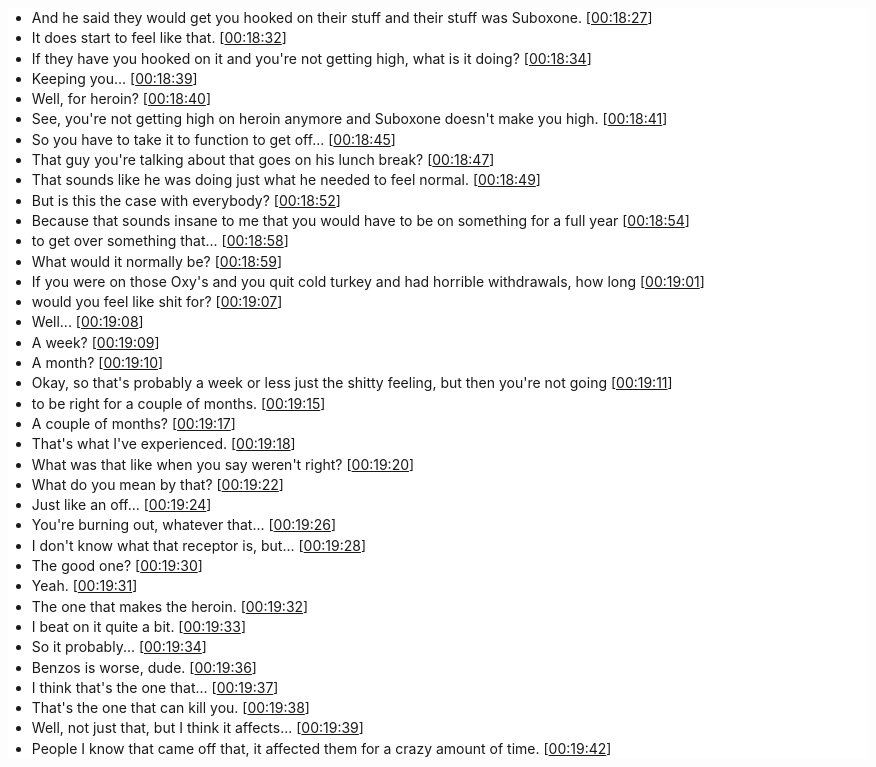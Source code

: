 *  And he said they would get you hooked on their stuff and their stuff was Suboxone. [[00:18:27](https://www.youtube.com/watch?v=PQGjSzldd3A&t=1107.9799999999998s)]
*  It does start to feel like that. [[00:18:32](https://www.youtube.com/watch?v=PQGjSzldd3A&t=1112.02s)]
*  If they have you hooked on it and you're not getting high, what is it doing? [[00:18:34](https://www.youtube.com/watch?v=PQGjSzldd3A&t=1114.78s)]
*  Keeping you... [[00:18:39](https://www.youtube.com/watch?v=PQGjSzldd3A&t=1119.54s)]
*  Well, for heroin? [[00:18:40](https://www.youtube.com/watch?v=PQGjSzldd3A&t=1120.54s)]
*  See, you're not getting high on heroin anymore and Suboxone doesn't make you high. [[00:18:41](https://www.youtube.com/watch?v=PQGjSzldd3A&t=1121.54s)]
*  So you have to take it to function to get off... [[00:18:45](https://www.youtube.com/watch?v=PQGjSzldd3A&t=1125.46s)]
*  That guy you're talking about that goes on his lunch break? [[00:18:47](https://www.youtube.com/watch?v=PQGjSzldd3A&t=1127.6200000000001s)]
*  That sounds like he was doing just what he needed to feel normal. [[00:18:49](https://www.youtube.com/watch?v=PQGjSzldd3A&t=1129.78s)]
*  But is this the case with everybody? [[00:18:52](https://www.youtube.com/watch?v=PQGjSzldd3A&t=1132.7s)]
*  Because that sounds insane to me that you would have to be on something for a full year [[00:18:54](https://www.youtube.com/watch?v=PQGjSzldd3A&t=1134.22s)]
*  to get over something that... [[00:18:58](https://www.youtube.com/watch?v=PQGjSzldd3A&t=1138.42s)]
*  What would it normally be? [[00:18:59](https://www.youtube.com/watch?v=PQGjSzldd3A&t=1139.7s)]
*  If you were on those Oxy's and you quit cold turkey and had horrible withdrawals, how long [[00:19:01](https://www.youtube.com/watch?v=PQGjSzldd3A&t=1141.42s)]
*  would you feel like shit for? [[00:19:07](https://www.youtube.com/watch?v=PQGjSzldd3A&t=1147.02s)]
*  Well... [[00:19:08](https://www.youtube.com/watch?v=PQGjSzldd3A&t=1148.9s)]
*  A week? [[00:19:09](https://www.youtube.com/watch?v=PQGjSzldd3A&t=1149.9s)]
*  A month? [[00:19:10](https://www.youtube.com/watch?v=PQGjSzldd3A&t=1150.9s)]
*  Okay, so that's probably a week or less just the shitty feeling, but then you're not going [[00:19:11](https://www.youtube.com/watch?v=PQGjSzldd3A&t=1151.98s)]
*  to be right for a couple of months. [[00:19:15](https://www.youtube.com/watch?v=PQGjSzldd3A&t=1155.74s)]
*  A couple of months? [[00:19:17](https://www.youtube.com/watch?v=PQGjSzldd3A&t=1157.3400000000001s)]
*  That's what I've experienced. [[00:19:18](https://www.youtube.com/watch?v=PQGjSzldd3A&t=1158.3400000000001s)]
*  What was that like when you say weren't right? [[00:19:20](https://www.youtube.com/watch?v=PQGjSzldd3A&t=1160.3400000000001s)]
*  What do you mean by that? [[00:19:22](https://www.youtube.com/watch?v=PQGjSzldd3A&t=1162.74s)]
*  Just like an off... [[00:19:24](https://www.youtube.com/watch?v=PQGjSzldd3A&t=1164.98s)]
*  You're burning out, whatever that... [[00:19:26](https://www.youtube.com/watch?v=PQGjSzldd3A&t=1166.7s)]
*  I don't know what that receptor is, but... [[00:19:28](https://www.youtube.com/watch?v=PQGjSzldd3A&t=1168.5s)]
*  The good one? [[00:19:30](https://www.youtube.com/watch?v=PQGjSzldd3A&t=1170.0600000000002s)]
*  Yeah. [[00:19:31](https://www.youtube.com/watch?v=PQGjSzldd3A&t=1171.0600000000002s)]
*  The one that makes the heroin. [[00:19:32](https://www.youtube.com/watch?v=PQGjSzldd3A&t=1172.0600000000002s)]
*  I beat on it quite a bit. [[00:19:33](https://www.youtube.com/watch?v=PQGjSzldd3A&t=1173.0600000000002s)]
*  So it probably... [[00:19:34](https://www.youtube.com/watch?v=PQGjSzldd3A&t=1174.8600000000001s)]
*  Benzos is worse, dude. [[00:19:36](https://www.youtube.com/watch?v=PQGjSzldd3A&t=1176.7800000000002s)]
*  I think that's the one that... [[00:19:37](https://www.youtube.com/watch?v=PQGjSzldd3A&t=1177.7800000000002s)]
*  That's the one that can kill you. [[00:19:38](https://www.youtube.com/watch?v=PQGjSzldd3A&t=1178.7800000000002s)]
*  Well, not just that, but I think it affects... [[00:19:39](https://www.youtube.com/watch?v=PQGjSzldd3A&t=1179.94s)]
*  People I know that came off that, it affected them for a crazy amount of time. [[00:19:42](https://www.youtube.com/watch?v=PQGjSzldd3A&t=1182.26s)]